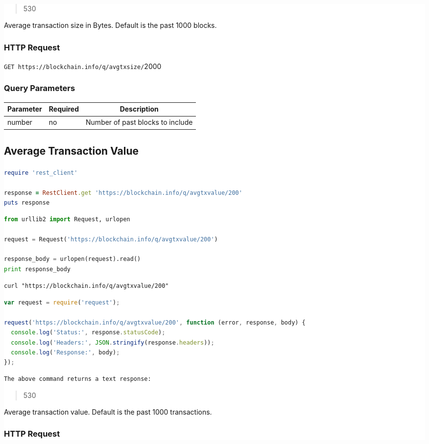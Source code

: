>530


Average transaction size in Bytes. Default is the past 1000 blocks.


### HTTP Request

`GET https://blockchain.info/q/avgtxsize/`<span id="param">2000</span>

### Query Parameters

Parameter | Required | Description
--------- | ------- | -----------
number | no | Number of past blocks to include

## Average Transaction Value

```ruby
require 'rest_client'

response = RestClient.get 'https://blockchain.info/q/avgtxvalue/200'
puts response
```

```python
from urllib2 import Request, urlopen

request = Request('https://blockchain.info/q/avgtxvalue/200')

response_body = urlopen(request).read()
print response_body
```

```shell
curl "https://blockchain.info/q/avgtxvalue/200"
```

```javascript
var request = require('request');

request('https://blockchain.info/q/avgtxvalue/200', function (error, response, body) {
  console.log('Status:', response.statusCode);
  console.log('Headers:', JSON.stringify(response.headers));
  console.log('Response:', body);
});
```

```
The above command returns a text response:
```

>530


Average transaction value. Default is the past 1000 transactions.


### HTTP Request
